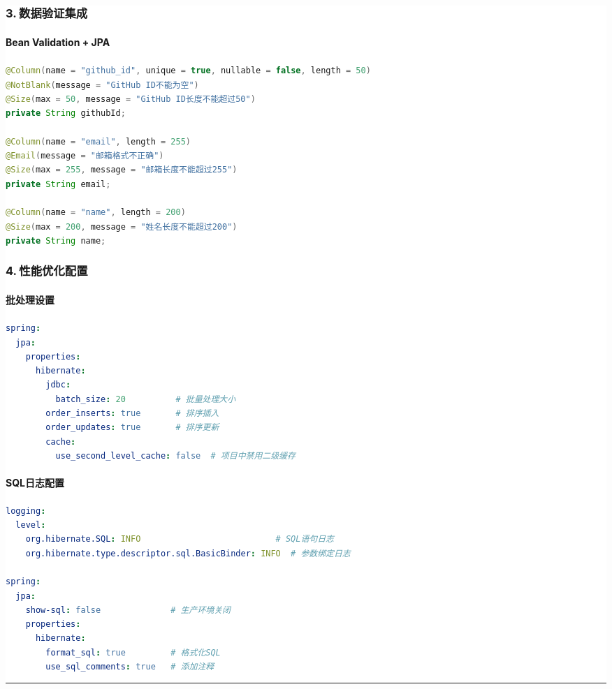 ### **3. 数据验证集成**

#### **Bean Validation + JPA**
```java
@Column(name = "github_id", unique = true, nullable = false, length = 50)
@NotBlank(message = "GitHub ID不能为空")
@Size(max = 50, message = "GitHub ID长度不能超过50")
private String githubId;

@Column(name = "email", length = 255)
@Email(message = "邮箱格式不正确")
@Size(max = 255, message = "邮箱长度不能超过255")
private String email;

@Column(name = "name", length = 200)
@Size(max = 200, message = "姓名长度不能超过200")
private String name;
```

### **4. 性能优化配置**

#### **批处理设置**
```yaml
spring:
  jpa:
    properties:
      hibernate:
        jdbc:
          batch_size: 20          # 批量处理大小
        order_inserts: true       # 排序插入
        order_updates: true       # 排序更新
        cache:
          use_second_level_cache: false  # 项目中禁用二级缓存
```

#### **SQL日志配置**
```yaml
logging:
  level:
    org.hibernate.SQL: INFO                           # SQL语句日志
    org.hibernate.type.descriptor.sql.BasicBinder: INFO  # 参数绑定日志

spring:
  jpa:
    show-sql: false              # 生产环境关闭
    properties:
      hibernate:
        format_sql: true         # 格式化SQL
        use_sql_comments: true   # 添加注释
```

---
